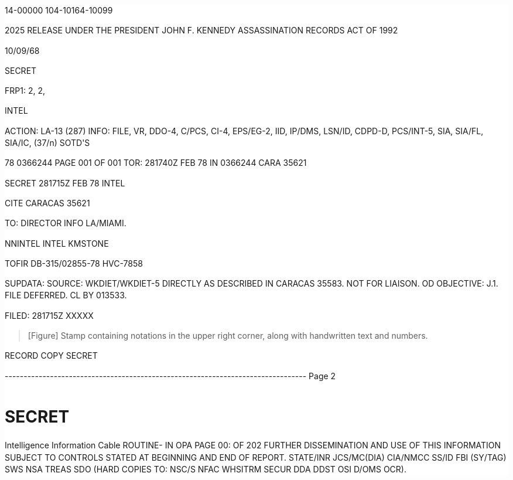 14-00000
104-10164-10099

2025 RELEASE UNDER THE PRESIDENT JOHN F. KENNEDY ASSASSINATION RECORDS ACT OF 1992

10/09/68

SECRET

FRP1: 2, 2,

INTEL

ACTION: LA-13 (287) INFO: FILE, VR, DDO-4, C/PCS, CI-4, EPS/EG-2, IID,
IP/DMS, LSN/ID, CDPD-D, PCS/INT-5, SIA, SIA/FL, SIA/IC, (37/n) SOTD'S

78 0366244
PAGE 001 OF 001
TOR: 281740Z FEB 78
IN 0366244
CARA 35621

SECRET 281715Z FEB 78 INTEL

CITE CARACAS 35621

TO: DIRECTOR INFO LA/MIAMI.

NNINTEL INTEL KMSTONE

TOFIR DB-315/02855-78
HVC-7858

SUPDATA: SOURCE: WKDIET/WKDIET-5 DIRECTLY AS DESCRIBED IN
CARACAS 35583. NOT FOR LIAISON. OD OBJECTIVE: J.1.
FILE DEFERRED. CL BY 013533.

FILED: 281715Z XXXXX

> [Figure] Stamp containing notations in the upper right corner, along with handwritten text and numbers.

RECORD COPY
SECRET


-------------------------------------------------------------------------------- Page 2

# SECRET

Intelligence Information Cable
ROUTINE-
IN OPA
PAGE 00: OF 202
FURTHER DISSEMINATION AND USE OF THIS INFORMATION SUBJECT TO CONTROLS STATED AT BEGINNING AND END OF REPORT.
STATE/INR JCS/MC(DIA) CIA/NMCC SS/ID FBI
(SY/TAG) SWS NSA TREAS SDO (HARD COPIES TO: NSC/S
NFAC WHSITRM SECUR DDA DDST OSI D/OMS OCR).
